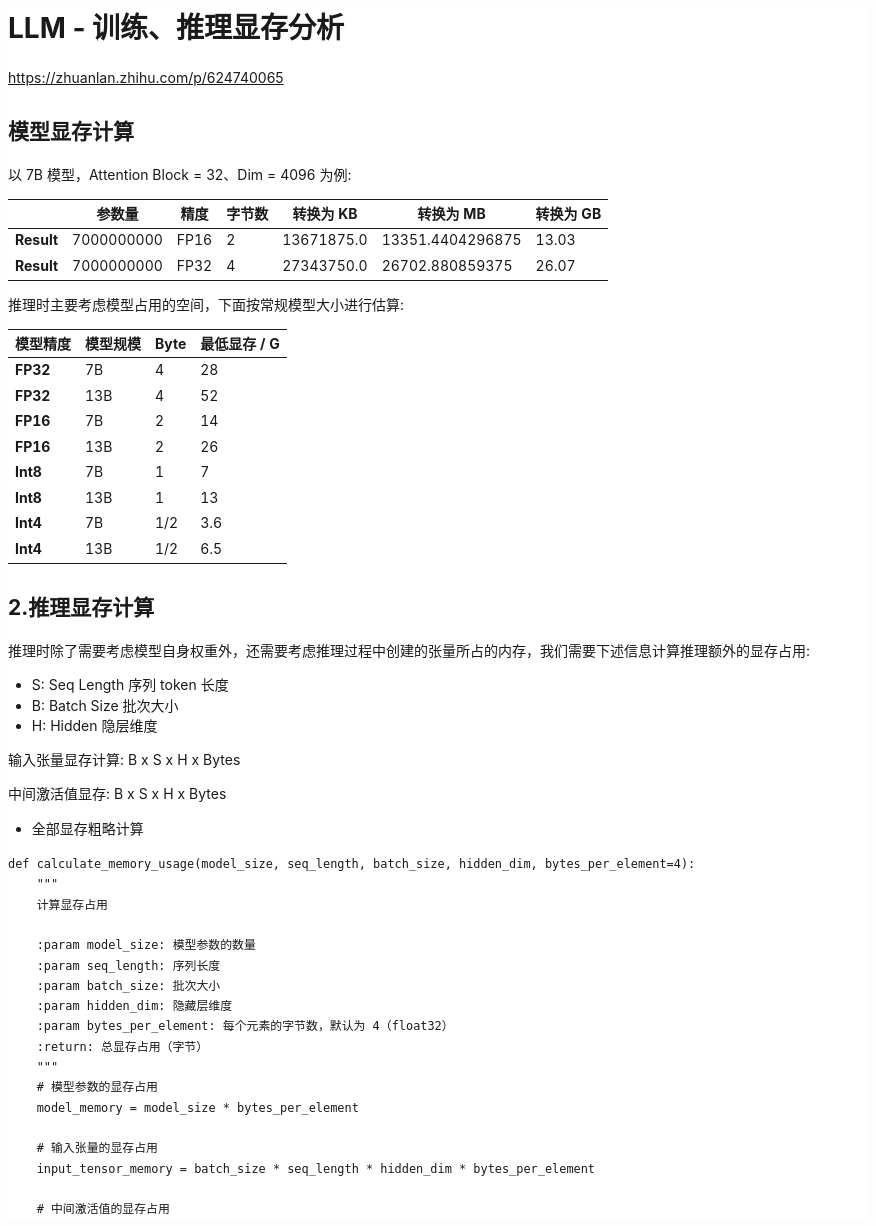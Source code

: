 # LLM - 训练、推理显存分析

https://zhuanlan.zhihu.com/p/624740065

## 模型显存计算

以 7B 模型，Attention Block = 32、Dim = 4096 为例:

|  | **参数量** | **精度** | **字节数** | **转换为 KB** | **转换为 MB** | **转换为 GB** |
| --- | --- | --- | --- | --- | --- | --- |
| **Result** | 7000000000 | FP16 | 2 | 13671875.0 | 13351.4404296875 | 13.03 |
| **Result** | 7000000000 | FP32 | 4 | 27343750.0 | 26702.880859375 | 26.07 |

推理时主要考虑模型占用的空间，下面按常规模型大小进行估算:

| **模型精度** | **模型规模** | **Byte** | **最低显存 / G** |
| --- | --- | --- | --- |
| **FP32** | 7B | 4 | 28 |
| **FP32** | 13B | 4 | 52 |
| **FP16** | 7B | 2 | 14 |
| **FP16** | 13B | 2 | 26 |
| **Int8** | 7B | 1 | 7 |
| **Int8** | 13B | 1 | 13 |
| **Int4** | 7B | 1/2 | 3.6 |
| **Int4** | 13B | 1/2 | 6.5 |

## 2.推理显存计算

推理时除了需要考虑模型自身权重外，还需要考虑推理过程中创建的张量所占的内存，我们需要下述信息计算推理额外的显存占用:

- S: Seq Length 序列 token 长度
- B: Batch Size 批次大小
- H: Hidden 隐层维度

输入张量显存计算: B x S x H x Bytes

中间激活值显存: B x S x H x Bytes

- 全部显存粗略计算

```
def calculate_memory_usage(model_size, seq_length, batch_size, hidden_dim, bytes_per_element=4):
    """
    计算显存占用

    :param model_size: 模型参数的数量
    :param seq_length: 序列长度
    :param batch_size: 批次大小
    :param hidden_dim: 隐藏层维度
    :param bytes_per_element: 每个元素的字节数，默认为 4（float32）
    :return: 总显存占用（字节）
    """
    # 模型参数的显存占用
    model_memory = model_size * bytes_per_element

    # 输入张量的显存占用
    input_tensor_memory = batch_size * seq_length * hidden_dim * bytes_per_element

    # 中间激活值的显存占用
```